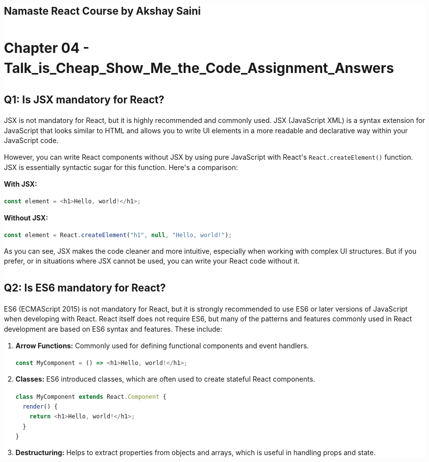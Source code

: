 ## Namaste React Course by Akshay Saini

# Chapter 04 - Talk_is_Cheap_Show_Me_the_Code_Assignment_Answers

## Q1: Is JSX mandatory for React?

JSX is not mandatory for React, but it is highly recommended and commonly used. JSX (JavaScript XML) is a syntax extension for JavaScript that looks similar to HTML and allows you to write UI elements in a more readable and declarative way within your JavaScript code.

However, you can write React components without JSX by using pure JavaScript with React's `React.createElement()` function. JSX is essentially syntactic sugar for this function. Here's a comparison:

**With JSX:**

```javascript
const element = <h1>Hello, world!</h1>;
```

**Without JSX:**

```javascript
const element = React.createElement("h1", null, "Hello, world!");
```

As you can see, JSX makes the code cleaner and more intuitive, especially when working with complex UI structures. But if you prefer, or in situations where JSX cannot be used, you can write your React code without it.

## Q2: Is ES6 mandatory for React?

ES6 (ECMAScript 2015) is not mandatory for React, but it is strongly recommended to use ES6 or later versions of JavaScript when developing with React. React itself does not require ES6, but many of the patterns and features commonly used in React development are based on ES6 syntax and features. These include:

1. **Arrow Functions:** Commonly used for defining functional components and event handlers.

   ```javascript
   const MyComponent = () => <h1>Hello, world!</h1>;
   ```

2. **Classes:** ES6 introduced classes, which are often used to create stateful React components.

   ```javascript
   class MyComponent extends React.Component {
     render() {
       return <h1>Hello, world!</h1>;
     }
   }
   ```

3. **Destructuring:** Helps to extract properties from objects and arrays, which is useful in handling props and state.
